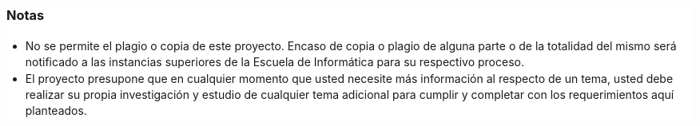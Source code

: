 ### Notas

- No se permite el plagio o copia de este proyecto. Encaso de copia o plagio de alguna parte o de la totalidad del mismo será notificado a las instancias superiores de la Escuela de Informática para su respectivo proceso.
- El proyecto presupone que en cualquier momento que usted necesite más información al respecto de un tema, usted debe realizar su propia investigación y estudio de cualquier tema adicional para cumplir y completar con los requerimientos aquí planteados.  
